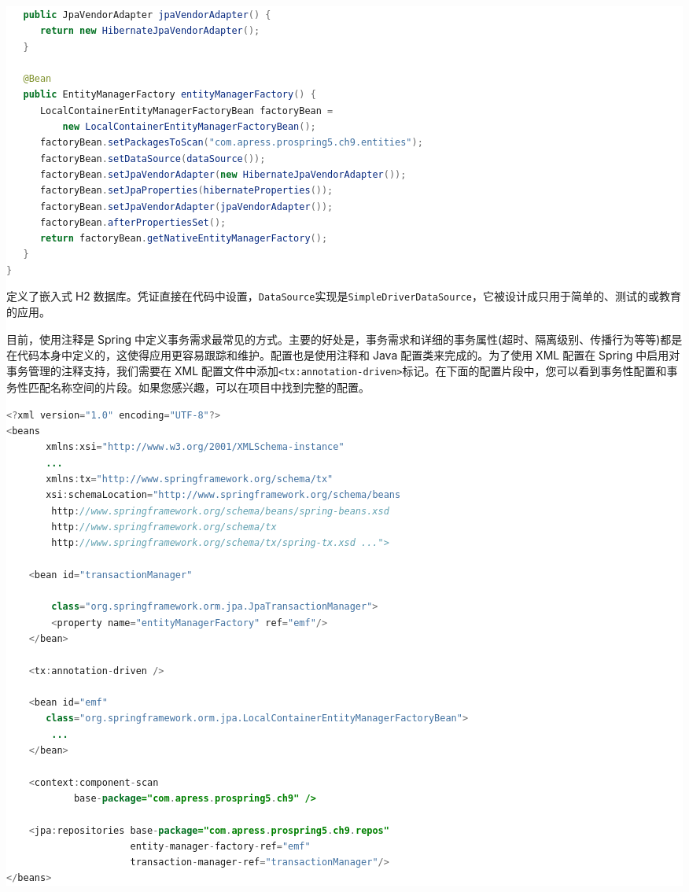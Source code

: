 ```java
   public JpaVendorAdapter jpaVendorAdapter() {
      return new HibernateJpaVendorAdapter();
   }

   @Bean
   public EntityManagerFactory entityManagerFactory() {
      LocalContainerEntityManagerFactoryBean factoryBean =
          new LocalContainerEntityManagerFactoryBean();
      factoryBean.setPackagesToScan("com.apress.prospring5.ch9.entities");
      factoryBean.setDataSource(dataSource());
      factoryBean.setJpaVendorAdapter(new HibernateJpaVendorAdapter());
      factoryBean.setJpaProperties(hibernateProperties());
      factoryBean.setJpaVendorAdapter(jpaVendorAdapter());
      factoryBean.afterPropertiesSet();
      return factoryBean.getNativeEntityManagerFactory();
   }
}

```

定义了嵌入式 H2 数据库。凭证直接在代码中设置，`DataSource`实现是`SimpleDriverDataSource`，它被设计成只用于简单的、测试的或教育的应用。

目前，使用注释是 Spring 中定义事务需求最常见的方式。主要的好处是，事务需求和详细的事务属性(超时、隔离级别、传播行为等等)都是在代码本身中定义的，这使得应用更容易跟踪和维护。配置也是使用注释和 Java 配置类来完成的。为了使用 XML 配置在 Spring 中启用对事务管理的注释支持，我们需要在 XML 配置文件中添加`<tx:annotation-driven>`标记。在下面的配置片段中，您可以看到事务性配置和事务性匹配名称空间的片段。如果您感兴趣，可以在项目中找到完整的配置。

```java
<?xml version="1.0" encoding="UTF-8"?>
<beans 
       xmlns:xsi="http://www.w3.org/2001/XMLSchema-instance"
       ...
       xmlns:tx="http://www.springframework.org/schema/tx"
       xsi:schemaLocation="http://www.springframework.org/schema/beans
        http://www.springframework.org/schema/beans/spring-beans.xsd
        http://www.springframework.org/schema/tx
        http://www.springframework.org/schema/tx/spring-tx.xsd ...">

    <bean id="transactionManager"

        class="org.springframework.orm.jpa.JpaTransactionManager">
        <property name="entityManagerFactory" ref="emf"/>
    </bean>

    <tx:annotation-driven />

    <bean id="emf"
       class="org.springframework.orm.jpa.LocalContainerEntityManagerFactoryBean">
        ...
    </bean>

    <context:component-scan
            base-package="com.apress.prospring5.ch9" />

    <jpa:repositories base-package="com.apress.prospring5.ch9.repos"
                      entity-manager-factory-ref="emf"
                      transaction-manager-ref="transactionManager"/>
</beans>

```
